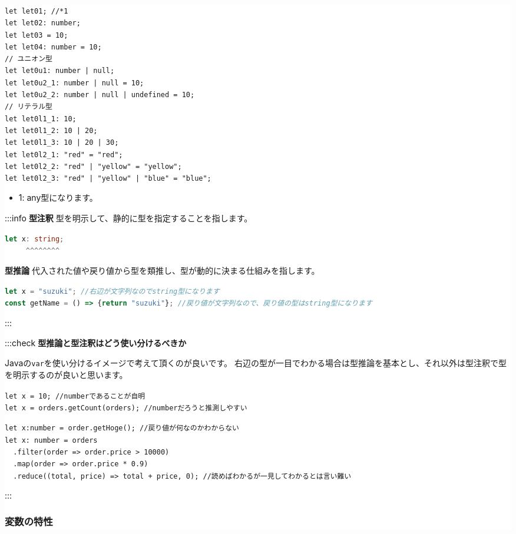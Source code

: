 ```ts: 定義例
let let01; //*1
let let02: number;
let let03 = 10;
let let04: number = 10;
// ユニオン型
let let0u1: number | null;
let let0u2_1: number | null = 10;
let let0u2_2: number | null | undefined = 10;
// リテラル型
let let0l1_1: 10;
let let0l1_2: 10 | 20;
let let0l1_3: 10 | 20 | 30;
let let0l2_1: "red" = "red";
let let0l2_2: "red" | "yellow" = "yellow";
let let0l2_3: "red" | "yellow" | "blue" = "blue";
```
* 1: any型になります。

:::info
**型注釈**
型を明示して、静的に型を指定することを指します。  
  ```ts
  let x: string;
       ^^^^^^^^
  ```

**型推論**
代入された値や戻り値から型を類推し、型が動的に決まる仕組みを指します。  
  ```ts
  let x = "suzuki"; //右辺が文字列なのでstring型になります
  const getName = () => {return "suzuki"}; //戻り値が文字列なので、戻り値の型はstring型になります
  ```
:::

:::check
**型推論と型注釈はどう使い分けるべきか**

Javaの`var`を使い分けるイメージで考えて頂くのが良いです。
右辺の型が一目でわかる場合は型推論を基本とし、それ以外は型注釈で型を明示するのが良いと思います。  

```ts: 型を省略しても良いケース
let x = 10; //numberであることが自明
let x = orders.getCount(orders); //numberだろうと推測しやすい
```

```ts: 型を明示したいケース
let x:number = order.getHoge(); //戻り値が何なのかわからない 
let x: number = orders
  .filter(order => order.price > 10000)
  .map(order => order.price * 0.9)
  .reduce((total, price) => total + price, 0); //読めばわかるが一見してわかるとは言い難い
```
:::

### 変数の特性
